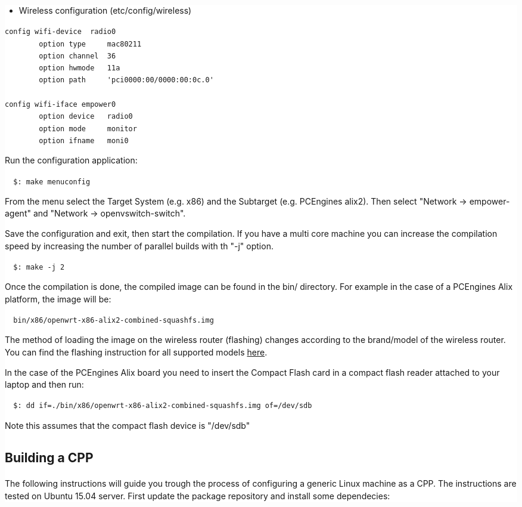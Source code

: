  - Wireless configuration (etc/config/wireless)

```
config wifi-device  radio0
        option type     mac80211
        option channel  36
        option hwmode   11a
        option path     'pci0000:00/0000:00:0c.0'

config wifi-iface empower0
        option device   radio0
        option mode     monitor
        option ifname   moni0
```

Run the configuration application:

```
  $: make menuconfig
```

From the menu select the Target System (e.g. x86) and the Subtarget (e.g. 
PCEngines alix2). Then select "Network -> empower-agent" and 
"Network -> openvswitch-switch".

Save the configuration and exit, then start the compilation. If you have a 
multi core machine you can increase the compilation speed by increasing the
number of parallel builds with th "-j" option.

```
  $: make -j 2
```

Once the compilation is done, the compiled image can be found in the 
bin/<target> directory. For example in the case of a PCEngines Alix platform,
the image will be:

```
  bin/x86/openwrt-x86-alix2-combined-squashfs.img
```

The method of loading the image on the wireless router (flashing) changes 
according to the brand/model of the wireless router. You can find the flashing 
instruction for all supported models [here](http://wiki.openwrt.org/toh/start). 

In the case of the PCEngines Alix board you need to insert the Compact Flash
card in a compact flash reader attached to your laptop and then run:

```
  $: dd if=./bin/x86/openwrt-x86-alix2-combined-squashfs.img of=/dev/sdb
```

Note this assumes that the compact flash device is "/dev/sdb"


Building a CPP
---------------------

The following instructions will guide you trough the process of configuring
a generic Linux machine as a CPP. The instructions are tested on Ubuntu 15.04
server. First update the package repository and install some dependecies:
